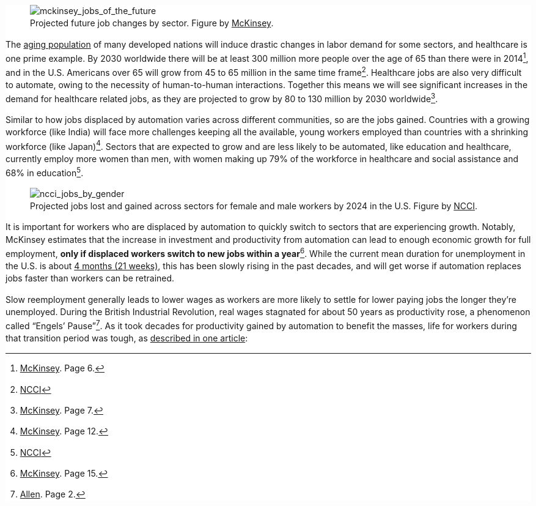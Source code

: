 <figure>
 <img src="{{ site.imgpath }}/editorials/ai-automation-job-loss/mckinsey_jobs_of_the_future.webp" alt="mckinsey_jobs_of_the_future"/>
  <figcaption>
    Projected future job changes by sector.
    Figure by <a href="https://www.mckinsey.com/~/media/mckinsey/featured%20insights/future%20of%20organizations/what%20the%20future%20of%20work%20will%20mean%20for%20jobs%20skills%20and%20wages/mgi-jobs-lost-jobs-gained-report-december-6-2017.ashx">McKinsey</a>.
  </figcaption>
</figure>

The [aging population](http://documents.worldbank.org/curated/en/973571468174557899/Averting-the-old-age-crisis-policies-to-protect-the-old-and-promote-growth) of many developed nations will induce drastic changes in labor demand for some sectors, and healthcare is one prime example.
By 2030 worldwide there will be at least 300 million more people over the age of 65 than there were in 2014[^mks15_1], and in the U.S. Americans over 65 will grow from 45 to 65 million in the same time frame[^ncci1_3].
Healthcare jobs are also very difficult to automate, owing to the necessity of human-to-human interactions.
Together this means we will see significant increases in the demand for healthcare related jobs, as they are projected to grow by 80 to 130 million by 2030 worldwide[^mks13_0].

Similar to how jobs displaced by automation varies across different communities, so are the jobs gained. Countries with a growing workforce (like India) will face more challenges keeping all the available, young workers employed than countries with a shrinking workforce (like Japan)[^mks10_2].
Sectors that are expected to grow and are less likely to be automated, like education and healthcare, currently employ more women than men, with women making up 79% of the workforce in healthcare and social assistance and 68% in education[^ncci1_4].

<figure>
 <img src="{{ site.imgpath }}/editorials/ai-automation-job-loss/ncci_jobs_by_gender.webp" alt="ncci_jobs_by_gender"/>
  <figcaption>
    Projected jobs lost and gained across sectors for female and male workers by 2024 in the U.S.
    Figure by <a href="https://www.ncci.com/Articles/Pages/II_Insights_QEB_Impact-Automation-Employment-Q3-2017-Part2.aspx">NCCI</a>.
  </figcaption>
</figure>

It is important for workers who are displaced by automation to quickly switch to sectors that are experiencing growth.
Notably, McKinsey estimates that the increase in investment and productivity from automation can lead to enough economic growth for full employment, **only if displaced workers switch to new jobs within a year**[^mks18].
While the current mean duration for unemployment in the U.S. is about [4 months (21 weeks)](https://fred.stlouisfed.org/series/UEMPMEAN), this has been slowly rising in the past decades, and will get worse if automation replaces jobs faster than workers can be retrained.

Slow reemployment generally leads to lower wages as workers are more likely to settle for lower paying jobs the longer they’re unemployed.
During the British Industrial Revolution, real wages stagnated for about 50 years as productivity rose, a phenomenon called “Engels’ Pause”[^engels].
As it took decades for productivity gained by automation to benefit the masses, life for workers during that transition period was tough, as [described in one article](https://niskanencenter.org/blog/21st-century-automation-time-truly-different/):


[^oxford1]: [Frey and Osborne](https://www.oxfordmartin.ox.ac.uk/downloads/academic/The_Future_of_Employment.pdf). Page 1.
[^deepblue]: While algorithms that play games like chess do fall under the AI category in computer science, the observation here is that nowadays the public rarely expects chess software to be marketed as AI
[^oxford2]: [Frey and Osborne](https://www.oxfordmartin.ox.ac.uk/downloads/academic/The_Future_of_Employment.pdf). Page 6.
[^ncci1_0]: [NCCI](https://www.ncci.com/Articles/Pages/II_Insights_QEB_Impact-Automation-Employment-Q3-2017-Part2.aspx)
[^ncci1_1]: [NCCI](https://www.ncci.com/Articles/Pages/II_Insights_QEB_Impact-Automation-Employment-Q3-2017-Part2.aspx)
[^ncci1_2]: [NCCI](https://www.ncci.com/Articles/Pages/II_Insights_QEB_Impact-Automation-Employment-Q3-2017-Part2.aspx)
[^ncci1_3]: [NCCI](https://www.ncci.com/Articles/Pages/II_Insights_QEB_Impact-Automation-Employment-Q3-2017-Part2.aspx)
[^ncci1_4]: [NCCI](https://www.ncci.com/Articles/Pages/II_Insights_QEB_Impact-Automation-Employment-Q3-2017-Part2.aspx)
[^ineq]: As emphasized in this [report](https://workofthefuture.mit.edu/sites/default/files/2019-09/WorkoftheFuture_Report_Shaping_Technology_and_Institutions.pdf), inequality is less acute in other industrialized nations with similar levels of rising productivity and automation as the U.S. Income distribution is shaped by many factors including but not limited to educational systems, labor and financial market regulations, and fiscal policies. In other words, inequality is not wholly caused by automation, and nor will it be fixed with less automation.
[^mks1_0]: [McKinsey](https://www.mckinsey.com/~/media/mckinsey/featured%20insights/future%20of%20organizations/what%20the%20future%20of%20work%20will%20mean%20for%20jobs%20skills%20and%20wages/mgi-jobs-lost-jobs-gained-report-december-6-2017.ashx). Page 4, Box E1.
[^mks1_1]: [McKinsey](https://www.mckinsey.com/~/media/mckinsey/featured%20insights/future%20of%20organizations/what%20the%20future%20of%20work%20will%20mean%20for%20jobs%20skills%20and%20wages/mgi-jobs-lost-jobs-gained-report-december-6-2017.ashx). Page 4, Box E1.
[^mks1_2]: [McKinsey](https://www.mckinsey.com/~/media/mckinsey/featured%20insights/future%20of%20organizations/what%20the%20future%20of%20work%20will%20mean%20for%20jobs%20skills%20and%20wages/mgi-jobs-lost-jobs-gained-report-december-6-2017.ashx). Page 4, Box E1.
[^highschool]: [Goldin and Katz](https://scholar.harvard.edu/lkatz/publications/why-united-states-led-education-lessons-secondary-school-expansion-1910-1940). Page 1.
[^mks2]: [McKinsey](https://www.mckinsey.com/~/media/mckinsey/featured%20insights/future%20of%20organizations/what%20the%20future%20of%20work%20will%20mean%20for%20jobs%20skills%20and%20wages/mgi-jobs-lost-jobs-gained-report-december-6-2017.ashx). Page 19.
[^atm]: [Autor](https://economics.mit.edu/files/11563). Page 6.
[^oxford3]: [Frey and Osborne](https://www.oxfordmartin.ox.ac.uk/downloads/academic/The_Future_of_Employment.pdf). Page 15.
[^trucks]: [Uber](https://medium.com/@UberATG/the-future-of-trucking-292202cb42a2), [Embark](https://techcrunch.com/2017/07/18/self-driving-truck-startup-embark-raises-15m-partners-with-peterbilt/), [Starsky](https://www.ccjdigital.com/starsky-robotics-autonomous-run-without-driver/)
[^ata]: [ATA](https://www.trucking.org/ATA%20Docs/News%20and%20Information/Reports%20Trends%20and%20Statistics/10%206%2015%20ATAs%20Driver%20Shortage%20Report%202015.pdf). Page 3
[^studies]: Frey and Osborne, McKinsey, NCCI, Gartner
[^mks3]: [McKinsey](https://www.mckinsey.com/~/media/mckinsey/featured%20insights/future%20of%20organizations/what%20the%20future%20of%20work%20will%20mean%20for%20jobs%20skills%20and%20wages/mgi-jobs-lost-jobs-gained-report-december-6-2017.ashx). Page 25.
[^mks4]: [McKinsey](https://www.mckinsey.com/~/media/mckinsey/featured%20insights/future%20of%20organizations/what%20the%20future%20of%20work%20will%20mean%20for%20jobs%20skills%20and%20wages/mgi-jobs-lost-jobs-gained-report-december-6-2017.ashx). Page 2.
[^mks5]: [McKinsey](https://www.mckinsey.com/~/media/mckinsey/featured%20insights/future%20of%20organizations/what%20the%20future%20of%20work%20will%20mean%20for%20jobs%20skills%20and%20wages/mgi-jobs-lost-jobs-gained-report-december-6-2017.ashx). Page 9.
[^gartner_0]: [Gartner](https://www.gartner.com/en/newsroom/press-releases/2017-12-13-gartner-says-by-2020-artificial-intelligence-will-create-more-jobs-than-it-eliminates)
[^gartner_1]: [Gartner](https://www.gartner.com/en/newsroom/press-releases/2017-12-13-gartner-says-by-2020-artificial-intelligence-will-create-more-jobs-than-it-eliminates)
[^mks6]: [McKinsey](https://www.mckinsey.com/~/media/mckinsey/featured%20insights/future%20of%20organizations/what%20the%20future%20of%20work%20will%20mean%20for%20jobs%20skills%20and%20wages/mgi-jobs-lost-jobs-gained-report-december-6-2017.ashx). Page 2. Exhibit E1. 15% is the midpoint estimate by McKinsey, which gives an upper bound of 30% in the most extreme scenario.
[^mks7]: [McKinsey](https://www.mckinsey.com/~/media/mckinsey/featured%20insights/future%20of%20organizations/what%20the%20future%20of%20work%20will%20mean%20for%20jobs%20skills%20and%20wages/mgi-jobs-lost-jobs-gained-report-december-6-2017.ashx). Page 11. Exhibit E6.
[^mks8]: [McKinsey](https://www.mckinsey.com/~/media/mckinsey/featured%20insights/future%20of%20organizations/what%20the%20future%20of%20work%20will%20mean%20for%20jobs%20skills%20and%20wages/mgi-jobs-lost-jobs-gained-report-december-6-2017.ashx). Page 2. Exhibit E1.
[^oecd1]: [Nedelkosk and Quintini](https://www.oecd-ilibrary.org/employment/automation-skills-use-and-training_2e2f4eea-en). Page 7
[^manheim]: [Arntz, Regory, and Zierahn](https://www.sciencedirect.com/science/article/pii/S0165176517302811).
[^electricity]: [David](https://www.jstor.org/stable/2006600?seq=1#metadata_info_tab_contents). Page 2.
[^wotf_robots]: [MIT](https://workofthefuture.mit.edu/sites/default/files/2019-09/WorkoftheFuture_Report_Shaping_Technology_and_Institutions.pdf). Page 29.
[^seattle]: [NCCI](https://www.ncci.com/Articles/Pages/II_Insights_QEB_Impact-Automation-Employment-Q3-2017-Part2.aspx). This is a [complex topic with ongoing studies](https://www.nytimes.com/2018/10/22/business/economy/seattle-minimum-wage-study.html); our claim here is that the automation incentive due to higher minimum wage (not wages in general) may not be as high as perceived.
[^norage]: [Baobao Zhang](https://papers.ssrn.com/sol3/papers.cfm?abstract_id=3455501)
[^mks9]: [McKinsey](https://www.mckinsey.com/~/media/mckinsey/featured%20insights/future%20of%20organizations/what%20the%20future%20of%20work%20will%20mean%20for%20jobs%20skills%20and%20wages/mgi-jobs-lost-jobs-gained-report-december-6-2017.ashx). In Brief.
[^mks10_0]: [McKinsey](https://www.mckinsey.com/~/media/mckinsey/featured%20insights/future%20of%20organizations/what%20the%20future%20of%20work%20will%20mean%20for%20jobs%20skills%20and%20wages/mgi-jobs-lost-jobs-gained-report-december-6-2017.ashx). Page 12.
[^mks10_1]: [McKinsey](https://www.mckinsey.com/~/media/mckinsey/featured%20insights/future%20of%20organizations/what%20the%20future%20of%20work%20will%20mean%20for%20jobs%20skills%20and%20wages/mgi-jobs-lost-jobs-gained-report-december-6-2017.ashx). Page 12.
[^mks10_2]: [McKinsey](https://www.mckinsey.com/~/media/mckinsey/featured%20insights/future%20of%20organizations/what%20the%20future%20of%20work%20will%20mean%20for%20jobs%20skills%20and%20wages/mgi-jobs-lost-jobs-gained-report-december-6-2017.ashx). Page 12.
[^oecd2]: [Nedelkosk and Quintini](https://www.oecd-ilibrary.org/employment/automation-skills-use-and-training_2e2f4eea-en). Page 8.
[^ai_labor]: [Webb](https://web.stanford.edu/~mww/webb_jmp.pdf). Page 4.
[^ace1]: [Acemoglu and Restrepo](https://economics.mit.edu/files/15254)
[^mks11]: [McKinsey](https://www.mckinsey.com/~/media/mckinsey/featured%20insights/future%20of%20organizations/what%20the%20future%20of%20work%20will%20mean%20for%20jobs%20skills%20and%20wages/mgi-jobs-lost-jobs-gained-report-december-6-2017.ashx). Page 41. Exhibit 9.
[^mks12]: [McKinsey](https://www.mckinsey.com/~/media/mckinsey/featured%20insights/future%20of%20organizations/what%20the%20future%20of%20work%20will%20mean%20for%20jobs%20skills%20and%20wages/mgi-jobs-lost-jobs-gained-report-december-6-2017.ashx). Page 42. Box 2.
[^mks13_0]: [McKinsey](https://www.mckinsey.com/~/media/mckinsey/featured%20insights/future%20of%20organizations/what%20the%20future%20of%20work%20will%20mean%20for%20jobs%20skills%20and%20wages/mgi-jobs-lost-jobs-gained-report-december-6-2017.ashx). Page 7.
[^mks13_1]: [McKinsey](https://www.mckinsey.com/~/media/mckinsey/featured%20insights/future%20of%20organizations/what%20the%20future%20of%20work%20will%20mean%20for%20jobs%20skills%20and%20wages/mgi-jobs-lost-jobs-gained-report-december-6-2017.ashx). Page 7.
[^mks14]: [McKinsey](https://www.mckinsey.com/~/media/mckinsey/featured%20insights/future%20of%20organizations/what%20the%20future%20of%20work%20will%20mean%20for%20jobs%20skills%20and%20wages/mgi-jobs-lost-jobs-gained-report-december-6-2017.ashx). Page 8.
[^ace2]: [Acemoglu and Restrepo](https://economics.mit.edu/files/15254). Page 3.
[^mks15_0]: [McKinsey](https://www.mckinsey.com/~/media/mckinsey/featured%20insights/future%20of%20organizations/what%20the%20future%20of%20work%20will%20mean%20for%20jobs%20skills%20and%20wages/mgi-jobs-lost-jobs-gained-report-december-6-2017.ashx). Page 6.
[^mks15_1]: [McKinsey](https://www.mckinsey.com/~/media/mckinsey/featured%20insights/future%20of%20organizations/what%20the%20future%20of%20work%20will%20mean%20for%20jobs%20skills%20and%20wages/mgi-jobs-lost-jobs-gained-report-december-6-2017.ashx). Page 6.
[^mks16]: [McKinsey](https://www.mckinsey.com/~/media/mckinsey/featured%20insights/future%20of%20organizations/what%20the%20future%20of%20work%20will%20mean%20for%20jobs%20skills%20and%20wages/mgi-jobs-lost-jobs-gained-report-december-6-2017.ashx). Page 8.
[^engels]: [Allen](https://www.nuff.ox.ac.uk/Users/Allen/engelspause.pdf). Page 2.
[^oecd3]: [Nedelkosk and Quintini](https://www.oecd-ilibrary.org/employment/automation-skills-use-and-training_2e2f4eea-en). Page 9.
[^wotf_cc]: [MIT](https://workofthefuture.mit.edu/sites/default/files/2019-09/WorkoftheFuture_Report_Shaping_Technology_and_Institutions.pdf). Page 37.
[^wotf_exp]: [MIT](https://workofthefuture.mit.edu/sites/default/files/2019-09/WorkoftheFuture_Report_Shaping_Technology_and_Institutions.pdf). Page 40.
[^wotf_tax]: [MIT](https://workofthefuture.mit.edu/sites/default/files/2019-09/WorkoftheFuture_Report_Shaping_Technology_and_Institutions.pdf). Page 41.
[^mks17]: [McKinsey](https://www.mckinsey.com/~/media/mckinsey/featured%20insights/future%20of%20organizations/what%20the%20future%20of%20work%20will%20mean%20for%20jobs%20skills%20and%20wages/mgi-jobs-lost-jobs-gained-report-december-6-2017.ashx). Page 19.
[^mks18]: [McKinsey](https://www.mckinsey.com/~/media/mckinsey/featured%20insights/future%20of%20organizations/what%20the%20future%20of%20work%20will%20mean%20for%20jobs%20skills%20and%20wages/mgi-jobs-lost-jobs-gained-report-december-6-2017.ashx). Page 15.
[^ace3]: [Acemoglu and Restrepo](https://ideas.repec.org/p/nbr/nberwo/25684.html).